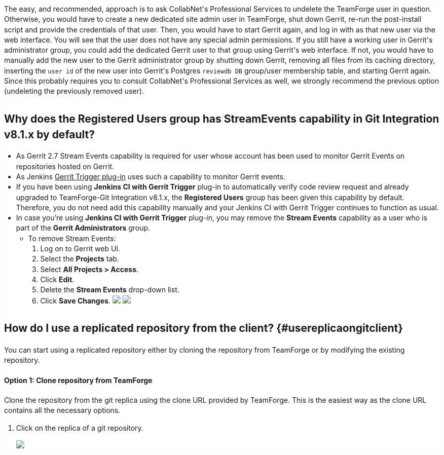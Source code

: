 The easy, and recommended, approach is to ask CollabNet's Professional Services to undelete the TeamForge user in question.
Otherwise, you would have to create a new dedicated site admin user in TeamForge, shut down Gerrit, re-run the post-install script and provide the credentials of that user. Then, you would have to start Gerrit again, and log in with as that new user via the web interface. You will see that the user does not have any special admin permissions. If you still have a working user in Gerrit's administrator group, you could add the dedicated Gerrit user to that group using Gerrit's web interface. If not, you would have to manually add the new user to the Gerrit administrator group by shutting down Gerrit, removing all files from its caching directory, inserting the `user id` of the new user into Gerrit's Postgres `reviewdb DB` group/user membership table, and starting Gerrit again. Since this probably requires you to consult CollabNet's Professional Services as well, we strongly recommend the previous option (undeleting the previously removed user).


## Why does the Registered Users group has StreamEvents capability in Git Integration v8.1.x by default?

* As Gerrit 2.7 Stream Events capability is required for user whose account has been used to monitor Gerrit Events on repositories hosted on Gerrit.
* As Jenkins [Gerrit Trigger plug-in](https://wiki.jenkins-ci.org/display/JENKINS/Gerrit+Trigger) uses such a capability to monitor Gerrit events.
* If you have been using **Jenkins CI with Gerrit Trigger** plug-in to automatically verify code review request and already upgraded to TeamForge-Git Integration v8.1.x, the **Registered Users** group has been given this capability by default. Therefore, you do not need add this capability manually and your Jenkins CI with Gerrit Trigger continues to function as usual.
* In case you’re using **Jenkins CI with Gerrit Trigger** plug-in, you may remove the **Stream Events** capability as a user who is part of the **Gerrit Administrators** group.
  * To remove Stream Events:
    1. Log on to Gerrit web UI.
    2. Select the **Projects** tab.
    3. Select **All Projects > Access**.
    4. Click **Edit**.
    5. Delete the **Stream Events** drop-down list.
    6. Click **Save Changes**.
       ![](/docs/assets/images/removestreamevents01.png)
       ![](/docs/assets/images/removestreamevents02.png)


## How do I use a replicated repository from the client? {#usereplicaongitclient}

You can start using a replicated repository either by cloning the repository from TeamForge or by modifying the existing repository.

#### Option 1: Clone repository from TeamForge

Clone the repository from the git replica using the clone URL provided by TeamForge. This is the easiest way as the clone URL contains all the necessary options.

1. Click on the replica of a git repository.

   ![](/docs/assets/images/git-replica.png)
